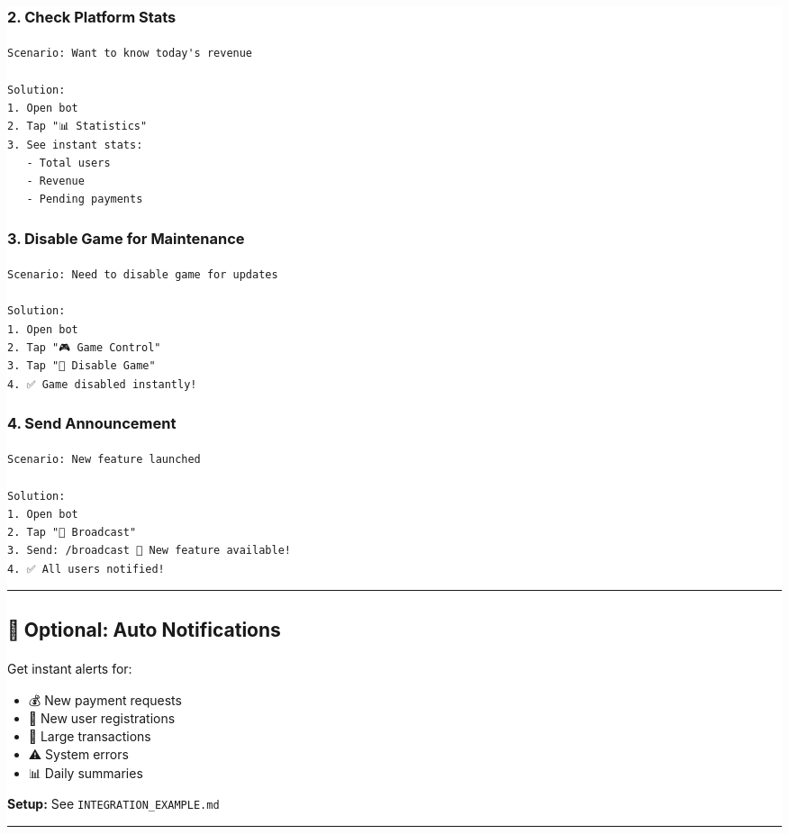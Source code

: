 ### 2. Check Platform Stats

```
Scenario: Want to know today's revenue

Solution:
1. Open bot
2. Tap "📊 Statistics"
3. See instant stats:
   - Total users
   - Revenue
   - Pending payments
```

### 3. Disable Game for Maintenance

```
Scenario: Need to disable game for updates

Solution:
1. Open bot
2. Tap "🎮 Game Control"
3. Tap "🔴 Disable Game"
4. ✅ Game disabled instantly!
```

### 4. Send Announcement

```
Scenario: New feature launched

Solution:
1. Open bot
2. Tap "📢 Broadcast"
3. Send: /broadcast 🎉 New feature available!
4. ✅ All users notified!
```

---

## 🔔 Optional: Auto Notifications

Get instant alerts for:

- 💰 New payment requests
- 👤 New user registrations
- 🚨 Large transactions
- ⚠️ System errors
- 📊 Daily summaries

**Setup:** See `INTEGRATION_EXAMPLE.md`

---
